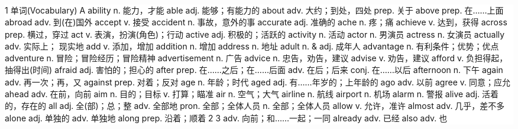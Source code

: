 1
单词(Vocabulary)
A
ability n. 能力，才能
able adj. 能够；有能力的
about adv. 大约；到处，四处
prep. 关于
above prep. 在……上面
abroad adv. 到(在)国外
accept v. 接受
accident n. 事故，意外的事
accurate adj. 准确的
ache n. 疼；痛
achieve v. 达到，获得
across prep. 横过，穿过
act v. 表演，扮演(角色)；行动
active adj. 积极的；活跃的
activity n. 活动
actor n. 男演员
actress n. 女演员
actually adv. 实际上； 现实地
add v. 添加，增加
addition n. 增加
address n. 地址
adult n. & adj. 成年人
advantage n. 有利条件；优势；优点
adventure n. 冒险；冒险经历；冒险精神
advertisement n. 广告
advice n. 忠告，劝告，建议
advise v. 劝告，建议
afford v. 负担得起，抽得出(时间)
afraid adj. 害怕的；担心的
after prep. 在……之后；在……后面
 adv. 在后；后来
 conj. 在……以后
afternoon n. 下午
again adv. 再一次；再，又
against prep. 对着；反对
age n. 年龄；时代
aged adj. 有……年岁的；上年龄的
ago adv. 以前
agree v. 同意；应允
ahead adv. 在前，向前
aim n. 目的；目标
 v. 打算；瞄准
air n. 空气；大气
airline n. 航线
airport n. 机场
alarm n. 警报
alive adj. 活着的，存在的
all adj. 全(部)；总；整
 adv. 全部地
 pron. 全部；全体人员
 n. 全部；全体人员
allow v. 允许，准许
almost adv. 几乎，差不多
alone adj. 单独的
 adv. 单独地
along prep. 沿着；顺着
2
3
 adv. 向前；和……一起；一同
already adv. 已经
also adv. 也